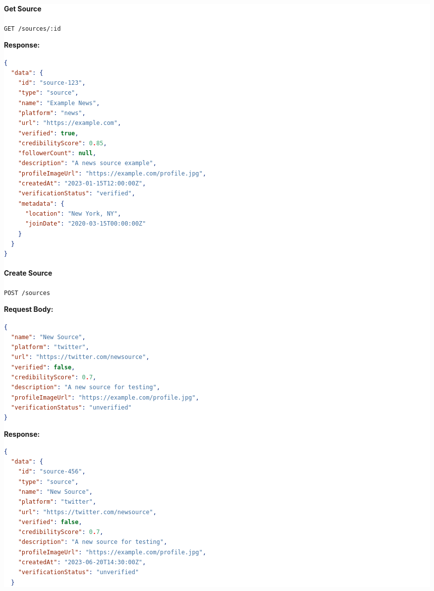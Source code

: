 #### Get Source

```
GET /sources/:id
```

**Response:**

```json
{
  "data": {
    "id": "source-123",
    "type": "source",
    "name": "Example News",
    "platform": "news",
    "url": "https://example.com",
    "verified": true,
    "credibilityScore": 0.85,
    "followerCount": null,
    "description": "A news source example",
    "profileImageUrl": "https://example.com/profile.jpg",
    "createdAt": "2023-01-15T12:00:00Z",
    "verificationStatus": "verified",
    "metadata": {
      "location": "New York, NY",
      "joinDate": "2020-03-15T00:00:00Z"
    }
  }
}
```

#### Create Source

```
POST /sources
```

**Request Body:**

```json
{
  "name": "New Source",
  "platform": "twitter",
  "url": "https://twitter.com/newsource",
  "verified": false,
  "credibilityScore": 0.7,
  "description": "A new source for testing",
  "profileImageUrl": "https://example.com/profile.jpg",
  "verificationStatus": "unverified"
}
```

**Response:**

```json
{
  "data": {
    "id": "source-456",
    "type": "source",
    "name": "New Source",
    "platform": "twitter",
    "url": "https://twitter.com/newsource",
    "verified": false,
    "credibilityScore": 0.7,
    "description": "A new source for testing",
    "profileImageUrl": "https://example.com/profile.jpg",
    "createdAt": "2023-06-20T14:30:00Z",
    "verificationStatus": "unverified"
  }
```